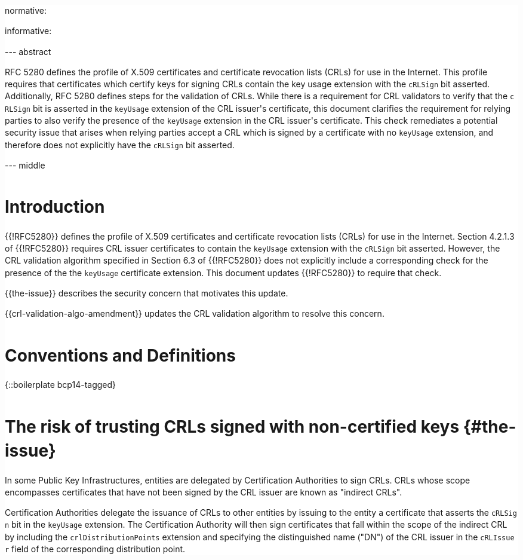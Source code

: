 normative:

informative:


--- abstract

RFC 5280 defines the profile of X.509 certificates and certificate
revocation lists (CRLs) for use in the Internet. This profile requires
that certificates which certify keys for signing CRLs contain the key
usage extension with the `cRLSign` bit asserted. Additionally, RFC 5280
defines steps for the validation of CRLs. While there is a requirement
for CRL validators to verify that the `cRLSign` bit is asserted in the
`keyUsage` extension of the CRL issuer's certificate, this document
clarifies the requirement for relying parties to also verify the
presence of the `keyUsage` extension in the CRL issuer's certificate.
This check remediates a potential security issue that arises when
relying parties accept a CRL which is signed by a certificate with no
`keyUsage` extension, and therefore does not explicitly have the
`cRLSign` bit asserted.

--- middle

# Introduction

{{!RFC5280}} defines the profile of X.509 certificates and certificate
revocation lists (CRLs) for use in the Internet. Section 4.2.1.3 of
{{!RFC5280}} requires CRL issuer certificates to contain the `keyUsage`
extension with the `cRLSign` bit asserted. However, the CRL validation
algorithm specified in Section 6.3 of {{!RFC5280}} does not explicitly
include a corresponding check for the presence of the the `keyUsage`
certificate extension. This document updates {{!RFC5280}} to require
that check.

{{the-issue}} describes the security concern that motivates this update.

{{crl-validation-algo-amendment}} updates the CRL validation algorithm
to resolve this concern.

# Conventions and Definitions

{::boilerplate bcp14-tagged}

# The risk of trusting CRLs signed with non-certified keys {#the-issue}

In some Public Key Infrastructures, entities are delegated by
Certification Authorities to sign CRLs. CRLs whose scope encompasses
certificates that have not been signed by the CRL issuer are known as
"indirect CRLs".

Certification Authorities delegate the issuance of CRLs
to other entities by issuing to the entity a certificate that asserts
the `cRLSign` bit in the `keyUsage` extension. The Certification
Authority will then sign certificates that fall within the scope of the
indirect CRL by including the `crlDistributionPoints` extension and
specifying the distinguished name ("DN") of the CRL issuer in the
`cRLIssuer` field of the corresponding distribution point.
